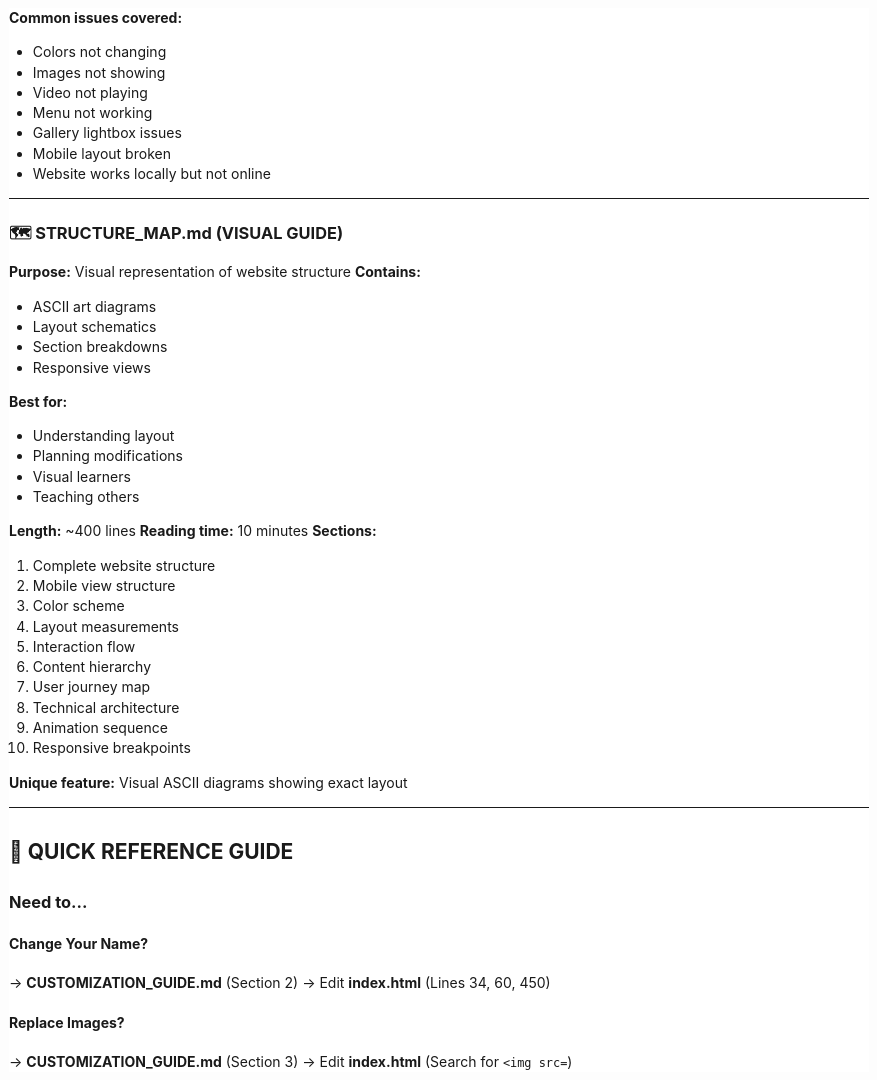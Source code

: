 **Common issues covered:**
- Colors not changing
- Images not showing
- Video not playing
- Menu not working
- Gallery lightbox issues
- Mobile layout broken
- Website works locally but not online

---

### 🗺️ STRUCTURE_MAP.md (VISUAL GUIDE)
**Purpose:** Visual representation of website structure
**Contains:**
- ASCII art diagrams
- Layout schematics
- Section breakdowns
- Responsive views

**Best for:**
- Understanding layout
- Planning modifications
- Visual learners
- Teaching others

**Length:** ~400 lines
**Reading time:** 10 minutes
**Sections:**
1. Complete website structure
2. Mobile view structure
3. Color scheme
4. Layout measurements
5. Interaction flow
6. Content hierarchy
7. User journey map
8. Technical architecture
9. Animation sequence
10. Responsive breakpoints

**Unique feature:** Visual ASCII diagrams showing exact layout

---

## 🎯 QUICK REFERENCE GUIDE

### Need to...

#### Change Your Name?
→ **CUSTOMIZATION_GUIDE.md** (Section 2)
→ Edit **index.html** (Lines 34, 60, 450)

#### Replace Images?
→ **CUSTOMIZATION_GUIDE.md** (Section 3)
→ Edit **index.html** (Search for `<img src=`)
